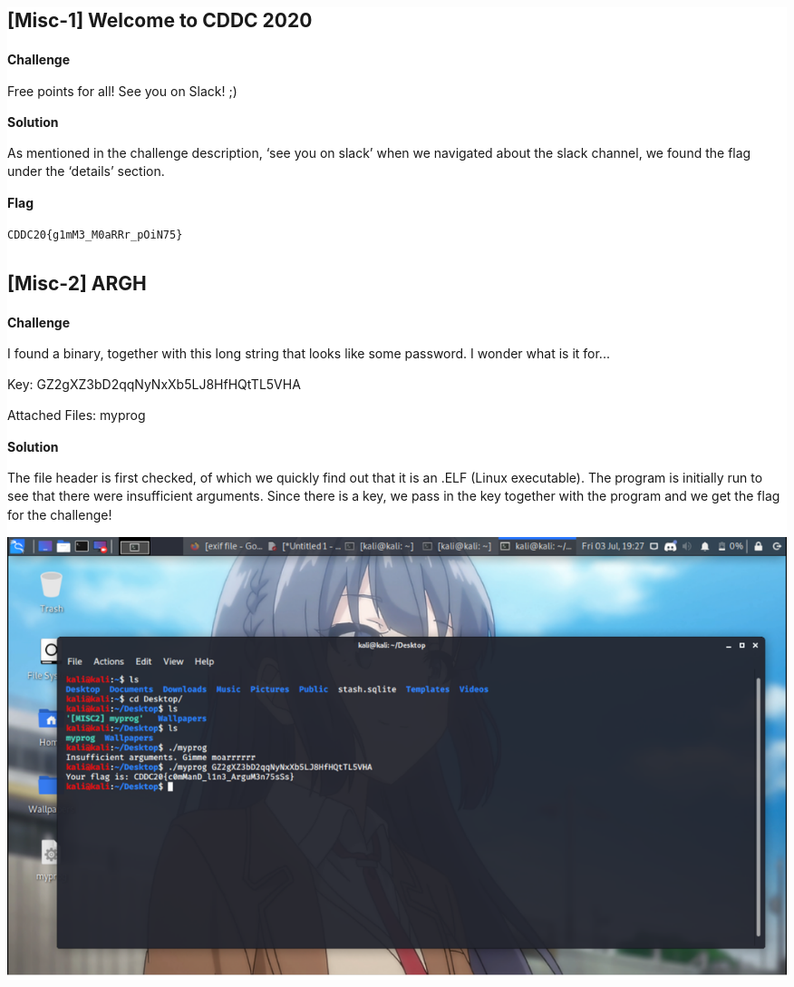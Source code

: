 
## [Misc-1] Welcome to CDDC 2020

**Challenge**

Free points for all! See you on Slack! ;)

**Solution**

As mentioned in the challenge description, ‘see you on slack’ when we navigated about the slack channel, we found the flag under the ‘details’ section.

**Flag**

```
CDDC20{g1mM3_M0aRRr_pOiN75}
```

## [Misc-2] ARGH

**Challenge**

I found a binary, together with this long string that looks like some password. I wonder what is it for...

Key: GZ2gXZ3bD2qqNyNxXb5LJ8HfHQtTL5VHA

Attached Files: myprog

**Solution**

The file header is first checked, of which we quickly find out that it is an .ELF (Linux executable). The program is initially run to see that there were insufficient arguments. Since there is a key, we pass in the key together with the program and we get the flag for the challenge!

![](Screenshots/%5BMisc-2%5D%20ARGH.png)
